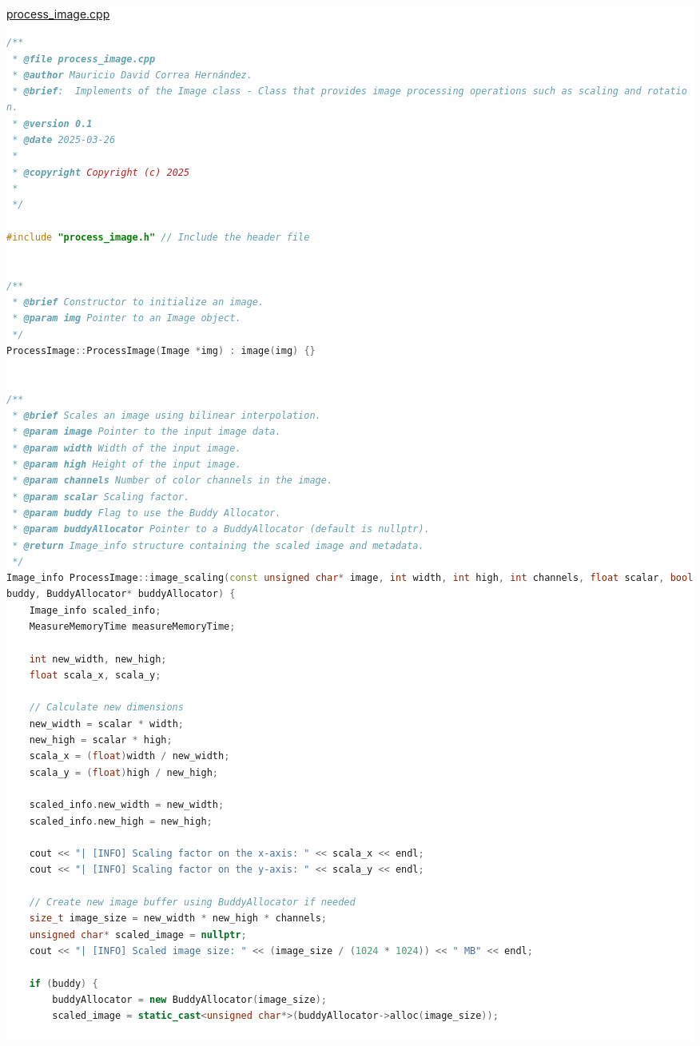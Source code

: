 [process_image.cpp](process_image/process_image.cpp)
```cpp
/**
 * @file process_image.cpp
 * @author Mauricio David Correa Hernández.
 * @brief:  Implements of the Image class - Class that provides image processing operations such as scaling and rotation.
 * @version 0.1
 * @date 2025-03-26
 * 
 * @copyright Copyright (c) 2025
 * 
 */

#include "process_image.h" // Include the header file


/**
 * @brief Constructor to initialize an image.
 * @param img Pointer to an Image object.
 */
ProcessImage::ProcessImage(Image *img) : image(img) {}


/**
 * @brief Scales an image using bilinear interpolation.
 * @param image Pointer to the input image data.
 * @param width Width of the input image.
 * @param high Height of the input image.
 * @param channels Number of color channels in the image.
 * @param scalar Scaling factor.
 * @param buddy Flag to use the Buddy Allocator.
 * @param buddyAllocator Pointer to a BuddyAllocator (default is nullptr).
 * @return Image_info structure containing the scaled image and metadata.
 */
Image_info ProcessImage::image_scaling(const unsigned char* image, int width, int high, int channels, float scalar, bool buddy, BuddyAllocator* buddyAllocator) {
    Image_info scaled_info;
    MeasureMemoryTime measureMemoryTime;

    int new_width, new_high;
    float scala_x, scala_y;
    
    // Calculate new dimensions
    new_width = scalar * width;
    new_high = scalar * high;
    scala_x = (float)width / new_width;
    scala_y = (float)high / new_high;
    
    scaled_info.new_width = new_width;
    scaled_info.new_high = new_high;
    
    cout << "| [INFO] Scaling factor on the x-axis: " << scala_x << endl;
    cout << "| [INFO] Scaling factor on the y-axis: " << scala_y << endl;
    
    // Create new image buffer using BuddyAllocator if needed
    size_t image_size = new_width * new_high * channels;
    unsigned char* scaled_image = nullptr;
    cout << "| [INFO] Scaled image size: " << (image_size / (1024 * 1024)) << " MB" << endl;

    if (buddy) {
        buddyAllocator = new BuddyAllocator(image_size);
        scaled_image = static_cast<unsigned char*>(buddyAllocator->alloc(image_size));
    
```